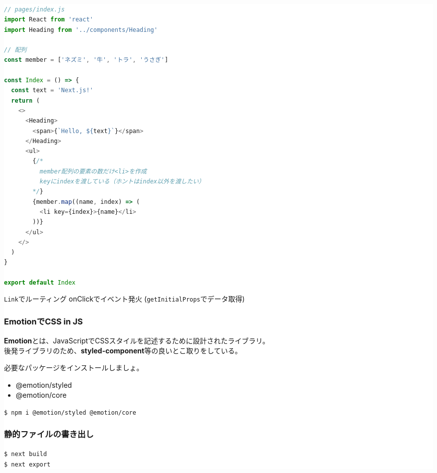 ```javascript
// pages/index.js
import React from 'react'
import Heading from '../components/Heading'

// 配列
const member = ['ネズミ', '牛', 'トラ', 'うさぎ']

const Index = () => {
  const text = 'Next.js!'
  return (
    <>
      <Heading>
        <span>{`Hello, ${text}`}</span>
      </Heading>
      <ul>
        {/*
          member配列の要素の数だけ<li>を作成
          keyにindexを渡している（ホントはindex以外を渡したい）
        */}
        {member.map((name, index) => (
          <li key={index}>{name}</li>
        ))}
      </ul>
    </>
  )
}

export default Index
```

`Link`でルーティング
onClickでイベント発火
(`getInitialProps`でデータ取得)


### EmotionでCSS in JS

**Emotion**とは、JavaScriptでCSSスタイルを記述するために設計されたライブラリ。  
後発ライブラリのため、**styled-component**等の良いとこ取りをしている。

必要なパッケージをインストールしましょ。

- @emotion/styled
- @emotion/core

```console
$ npm i @emotion/styled @emotion/core
```

### 静的ファイルの書き出し

```console
$ next build
$ next export
```